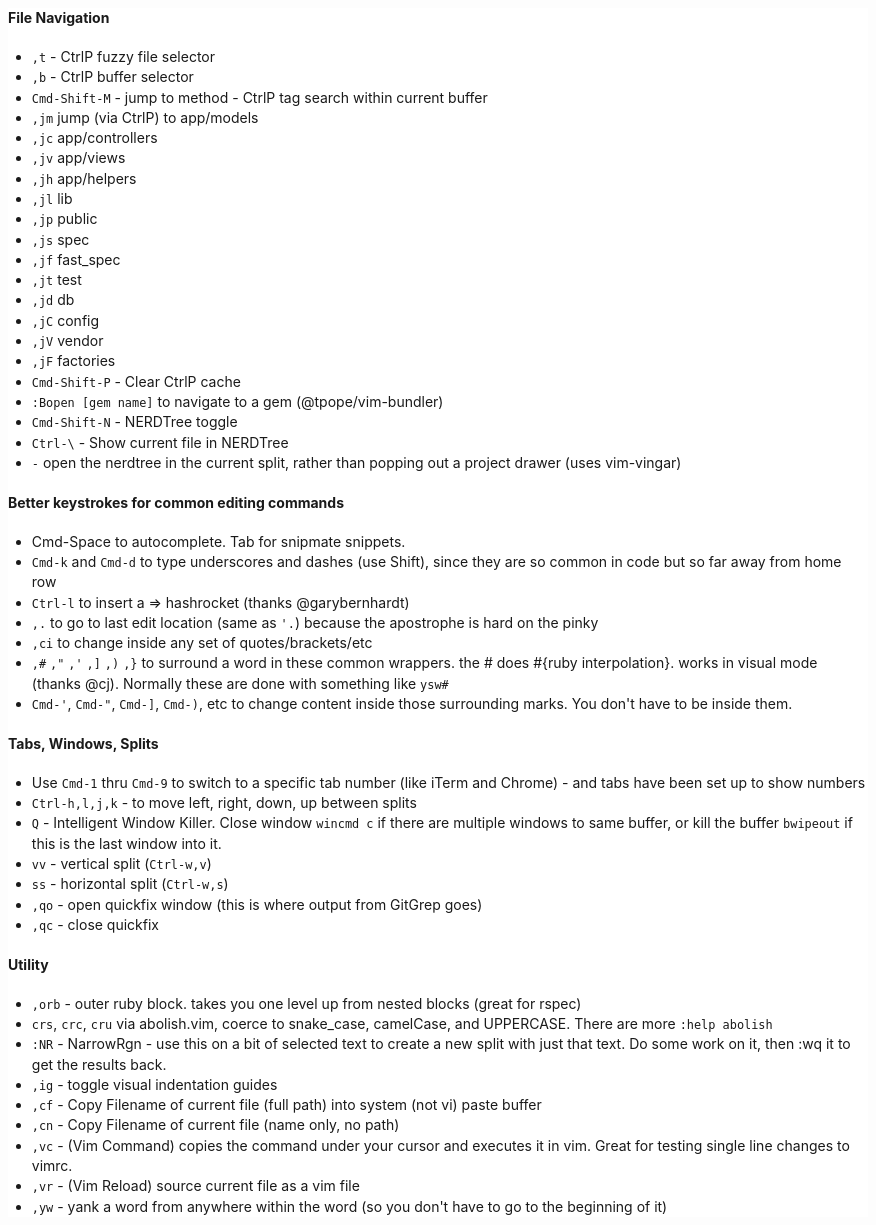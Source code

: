 #### File Navigation
 * `,t` - CtrlP fuzzy file selector
 * `,b` - CtrlP buffer selector
 * `Cmd-Shift-M` - jump to method - CtrlP tag search within current buffer
 * `,jm` jump (via CtrlP) to app/models
 * `,jc` app/controllers
 * `,jv` app/views
 * `,jh` app/helpers
 * `,jl` lib
 * `,jp` public
 * `,js` spec
 * `,jf` fast_spec
 * `,jt` test
 * `,jd` db
 * `,jC` config
 * `,jV` vendor
 * `,jF` factories
 * `Cmd-Shift-P` - Clear CtrlP cache
 * `:Bopen [gem name]` to navigate to a gem (@tpope/vim-bundler)
 * `Cmd-Shift-N` - NERDTree toggle
 * `Ctrl-\` - Show current file in NERDTree
 * `-` open the nerdtree in the current split, rather than popping out a project drawer (uses vim-vingar)

#### Better keystrokes for common editing commands

 * Cmd-Space to autocomplete. Tab for snipmate snippets.
 * `Cmd-k` and `Cmd-d` to type underscores and dashes (use Shift), since they are so common in code but so far away from home row
 * `Ctrl-l` to insert a => hashrocket (thanks @garybernhardt)
 * `,.` to go to last edit location (same as `'.`) because the apostrophe is hard on the pinky
 * `,ci` to change inside any set of quotes/brackets/etc
 * `,#` `,"` `,'` `,]` `,)` `,}` to surround a word in these common wrappers. the # does #{ruby interpolation}. works in visual mode (thanks @cj). Normally these are done with something like `ysw#`
 * `Cmd-'`, `Cmd-"`, `Cmd-]`, `Cmd-)`, etc to change content inside those surrounding marks. You don't have to be inside them. 

#### Tabs, Windows, Splits

 * Use `Cmd-1` thru `Cmd-9` to switch to a specific tab number (like iTerm and Chrome) - and tabs have been set up to show numbers
 * `Ctrl-h,l,j,k` - to move left, right, down, up between splits
 * `Q` - Intelligent Window Killer. Close window `wincmd c` if there are multiple windows to same buffer, or kill the buffer `bwipeout` if this is the last window into it.
 * `vv` - vertical split (`Ctrl-w,v`)
 * `ss` - horizontal split (`Ctrl-w,s`)
 * `,qo` - open quickfix window (this is where output from GitGrep goes)
 * `,qc` - close quickfix

#### Utility

 * `,orb` - outer ruby block. takes you one level up from nested blocks (great for rspec)
 * `crs`, `crc`, `cru` via abolish.vim, coerce to snake_case, camelCase, and UPPERCASE. There are more `:help abolish`
 * `:NR` - NarrowRgn - use this on a bit of selected text to create a new split with just that text. Do some work on it, then :wq it to get the results back.
 * `,ig` - toggle visual indentation guides
 * `,cf` - Copy Filename of current file (full path) into system (not vi) paste buffer
 * `,cn` - Copy Filename of current file (name only, no path)
 * `,vc` - (Vim Command) copies the command under your cursor and executes it in vim. Great for testing single line changes to vimrc.
 * `,vr` - (Vim Reload) source current file as a vim file
 * `,yw` - yank a word from anywhere within the word (so you don't have to go to the beginning of it)